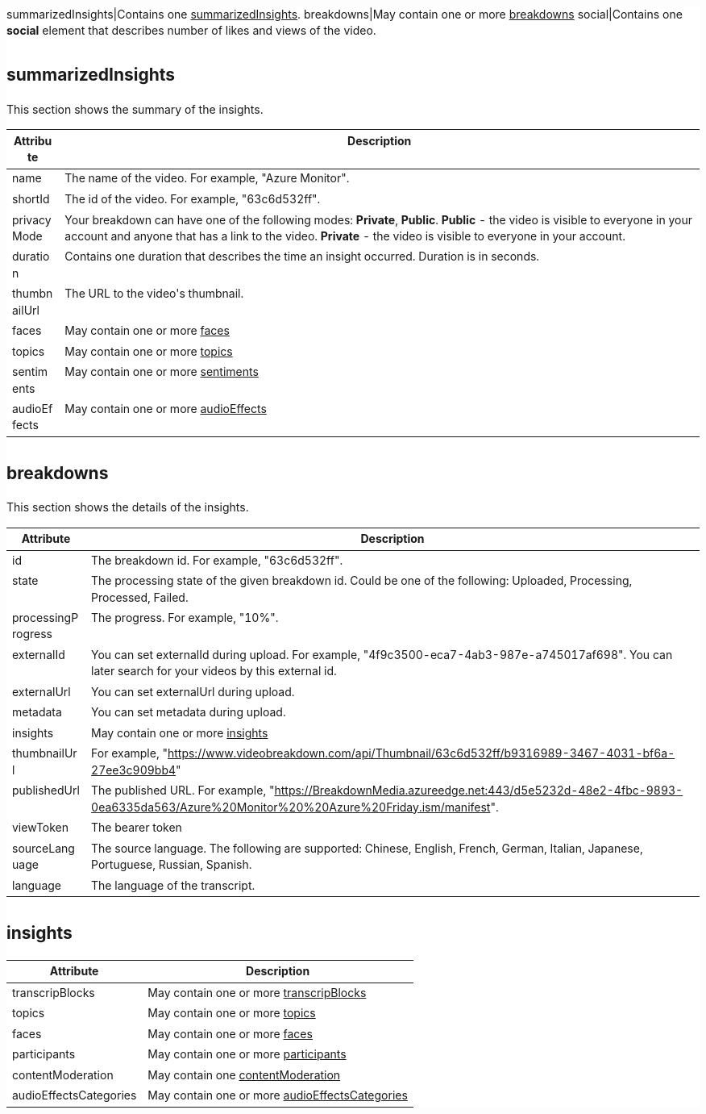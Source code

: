 summarizedInsights|Contains one [summarizedInsights](#summarizedInsights).
breakdowns|May contain one or more [breakdowns](#breakdowns)
social|Contains one **social** element that describes number of likes and views of the video.

## <a name="summarizedinsights"></a>summarizedInsights

This section shows the summary of the insights.

Attribute | Description
---|---
name|The name of the video. For example, "Azure Monitor".
shortId|The id of the video. For example, "63c6d532ff".
privacyMode|Your breakdown can have one of the following modes: **Private**, **Public**. **Public** - the video is visible to everyone in your account and anyone that has a link to the video. **Private** - the video is visible to everyone in your account.
duration|Contains one duration that describes the time an insight occurred. Duration is in seconds.
thumbnailUrl|The URL to the video's thumbnail.
faces|May contain one or more [faces](#faces)
topics|May contain one or more [topics](#topics)
sentiments|May contain one or more [sentiments](#sentiments)
audioEffects| May contain one or more [audioEffects](#audioEffects)

## <a name="breakdowns"></a>breakdowns

This section shows the details of the insights.

Attribute | Description
---|---
id|The breakdown id. For example, "63c6d532ff".
state|The processing state of the given breakdown id. Could be one of the following: Uploaded, Processing, Processed, Failed.
processingProgress|The progress. For example, "10%".
externalId| You can set externalId during upload. For example, "4f9c3500-eca7-4ab3-987e-a745017af698". You can later search for your videos by this external id.
externalUrl|You can set externalUrl during upload. 
metadata|You can set metadata during upload. 
insights|May contain one or more [insights](#insights)
thumbnailUrl|For example, "https://www.videobreakdown.com/api/Thumbnail/63c6d532ff/b9316989-3467-4031-bf6a-27ee3c909bb4"
publishedUrl|The published URL. For example, "https://BreakdownMedia.azureedge.net:443/d5e5232d-48e2-4fbc-9893-0ea6335da563/Azure%20Monitor%20%20Azure%20Friday.ism/manifest".
viewToken|The bearer token
sourceLanguage|The source language. The following are supported: Chinese, English, French, German, Italian, Japanese, Portuguese, Russian, Spanish.
language|The language of the transcript.

## <a name="insights"></a>insights

Attribute | Description 
---|---
transcripBlocks|May contain one or more [transcripBlocks](#transcripBlocks)
topics|May contain one or more [topics](#topics)
faces|May contain one or more [faces](#faces)
participants|May contain one or more [participants](#participants)
contentModeration|May contain one [contentModeration](#contentModeration)
audioEffectsCategories|May contain one or more [audioEffectsCategories](#audioEffectsCategories)

